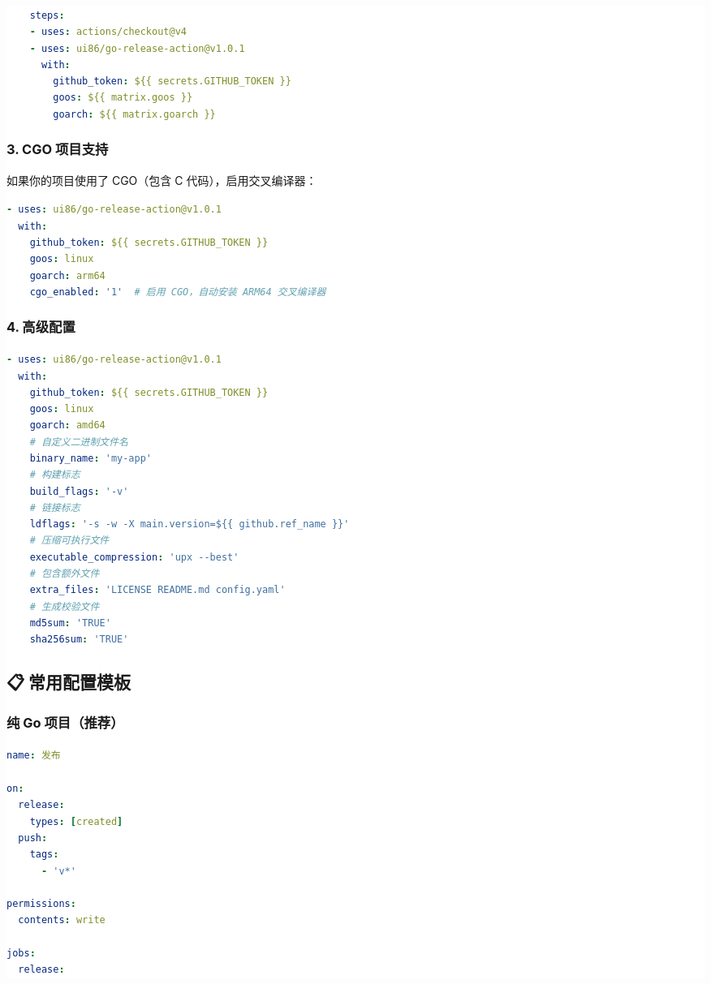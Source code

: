 ```yaml
    steps:
    - uses: actions/checkout@v4
    - uses: ui86/go-release-action@v1.0.1
      with:
        github_token: ${{ secrets.GITHUB_TOKEN }}
        goos: ${{ matrix.goos }}
        goarch: ${{ matrix.goarch }}
```

### 3. CGO 项目支持

如果你的项目使用了 CGO（包含 C 代码），启用交叉编译器：

```yaml
- uses: ui86/go-release-action@v1.0.1
  with:
    github_token: ${{ secrets.GITHUB_TOKEN }}
    goos: linux
    goarch: arm64
    cgo_enabled: '1'  # 启用 CGO，自动安装 ARM64 交叉编译器
```

### 4. 高级配置

```yaml
- uses: ui86/go-release-action@v1.0.1
  with:
    github_token: ${{ secrets.GITHUB_TOKEN }}
    goos: linux
    goarch: amd64
    # 自定义二进制文件名
    binary_name: 'my-app'
    # 构建标志
    build_flags: '-v'
    # 链接标志
    ldflags: '-s -w -X main.version=${{ github.ref_name }}'
    # 压缩可执行文件
    executable_compression: 'upx --best'
    # 包含额外文件
    extra_files: 'LICENSE README.md config.yaml'
    # 生成校验文件
    md5sum: 'TRUE'
    sha256sum: 'TRUE'
```

## 📋 常用配置模板

### 纯 Go 项目（推荐）

```yaml
name: 发布

on:
  release:
    types: [created]
  push:
    tags:
      - 'v*'

permissions:
  contents: write

jobs:
  release:
```